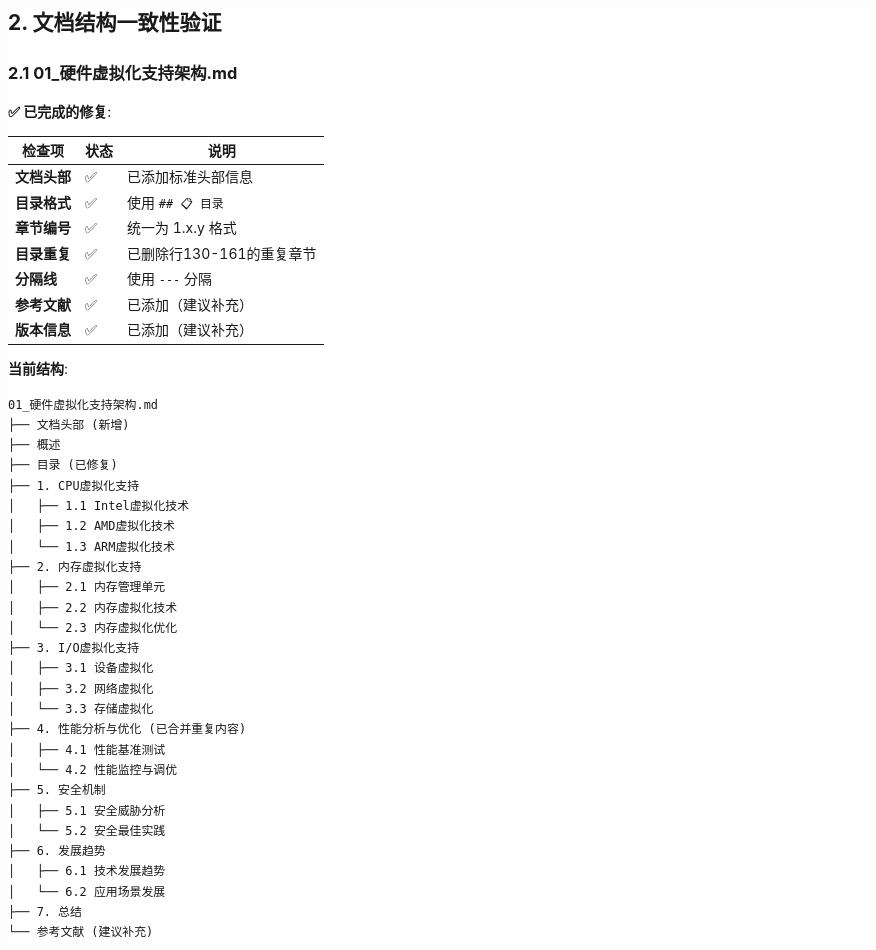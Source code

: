 
## 2. 文档结构一致性验证

### 2.1 01_硬件虚拟化支持架构.md

**✅ 已完成的修复**:

| 检查项 | 状态 | 说明 |
|--------|------|------|
| **文档头部** | ✅ | 已添加标准头部信息 |
| **目录格式** | ✅ | 使用 `## 📋 目录` |
| **章节编号** | ✅ | 统一为 1.x.y 格式 |
| **目录重复** | ✅ | 已删除行130-161的重复章节 |
| **分隔线** | ✅ | 使用 `---` 分隔 |
| **参考文献** | ✅ | 已添加（建议补充） |
| **版本信息** | ✅ | 已添加（建议补充） |

**当前结构**:

```text
01_硬件虚拟化支持架构.md
├── 文档头部 (新增)
├── 概述
├── 目录 (已修复)
├── 1. CPU虚拟化支持
│   ├── 1.1 Intel虚拟化技术
│   ├── 1.2 AMD虚拟化技术
│   └── 1.3 ARM虚拟化技术
├── 2. 内存虚拟化支持
│   ├── 2.1 内存管理单元
│   ├── 2.2 内存虚拟化技术
│   └── 2.3 内存虚拟化优化
├── 3. I/O虚拟化支持
│   ├── 3.1 设备虚拟化
│   ├── 3.2 网络虚拟化
│   └── 3.3 存储虚拟化
├── 4. 性能分析与优化 (已合并重复内容)
│   ├── 4.1 性能基准测试
│   └── 4.2 性能监控与调优
├── 5. 安全机制
│   ├── 5.1 安全威胁分析
│   └── 5.2 安全最佳实践
├── 6. 发展趋势
│   ├── 6.1 技术发展趋势
│   └── 6.2 应用场景发展
├── 7. 总结
└── 参考文献 (建议补充)
```
